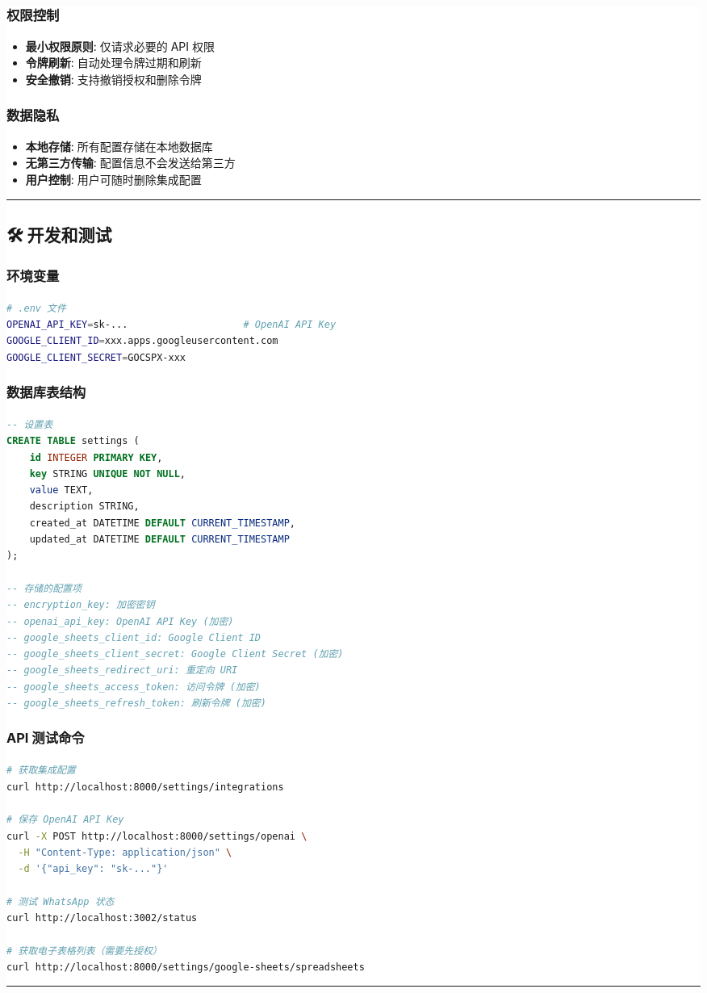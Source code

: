 ### 权限控制
- **最小权限原则**: 仅请求必要的 API 权限
- **令牌刷新**: 自动处理令牌过期和刷新
- **安全撤销**: 支持撤销授权和删除令牌

### 数据隐私
- **本地存储**: 所有配置存储在本地数据库
- **无第三方传输**: 配置信息不会发送给第三方
- **用户控制**: 用户可随时删除集成配置

---

## 🛠️ 开发和测试

### 环境变量
```bash
# .env 文件
OPENAI_API_KEY=sk-...                    # OpenAI API Key
GOOGLE_CLIENT_ID=xxx.apps.googleusercontent.com
GOOGLE_CLIENT_SECRET=GOCSPX-xxx
```

### 数据库表结构
```sql
-- 设置表
CREATE TABLE settings (
    id INTEGER PRIMARY KEY,
    key STRING UNIQUE NOT NULL,
    value TEXT,
    description STRING,
    created_at DATETIME DEFAULT CURRENT_TIMESTAMP,
    updated_at DATETIME DEFAULT CURRENT_TIMESTAMP
);

-- 存储的配置项
-- encryption_key: 加密密钥
-- openai_api_key: OpenAI API Key (加密)
-- google_sheets_client_id: Google Client ID
-- google_sheets_client_secret: Google Client Secret (加密)
-- google_sheets_redirect_uri: 重定向 URI
-- google_sheets_access_token: 访问令牌 (加密)
-- google_sheets_refresh_token: 刷新令牌 (加密)
```

### API 测试命令
```bash
# 获取集成配置
curl http://localhost:8000/settings/integrations

# 保存 OpenAI API Key
curl -X POST http://localhost:8000/settings/openai \
  -H "Content-Type: application/json" \
  -d '{"api_key": "sk-..."}'

# 测试 WhatsApp 状态
curl http://localhost:3002/status

# 获取电子表格列表（需要先授权）
curl http://localhost:8000/settings/google-sheets/spreadsheets
```

---